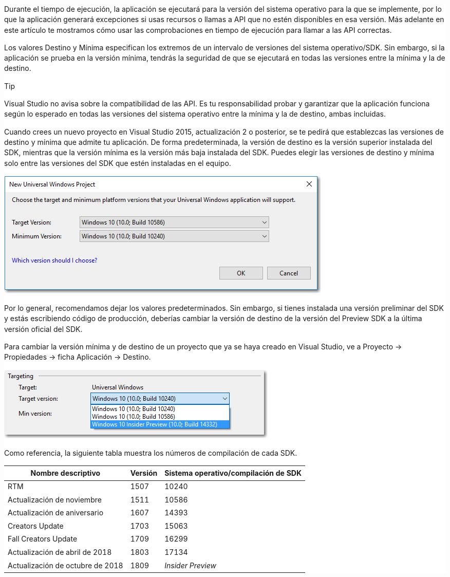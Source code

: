 Durante el tiempo de ejecución, la aplicación se ejecutará para la versión del sistema operativo para la que se implemente, por lo que la aplicación generará excepciones si usas recursos o llamas a API que no estén disponibles en esa versión. Más adelante en este artículo te mostramos cómo usar las comprobaciones en tiempo de ejecución para llamar a las API correctas.

Los valores Destino y Mínima especifican los extremos de un intervalo de versiones del sistema operativo/SDK. Sin embargo, si la aplicación se prueba en la versión mínima, tendrás la seguridad de que se ejecutará en todas las versiones entre la mínima y la de destino.

> [!TIP]
> Visual Studio no avisa sobre la compatibilidad de las API. Es tu responsabilidad probar y garantizar que la aplicación funciona según lo esperado en todas las versiones del sistema operativo entre la mínima y la de destino, ambas incluidas.

Cuando crees un nuevo proyecto en Visual Studio 2015, actualización 2 o posterior, se te pedirá que establezcas las versiones de destino y mínima que admite tu aplicación. De forma predeterminada, la versión de destino es la versión superior instalada del SDK, mientras que la versión mínima es la versión más baja instalada del SDK. Puedes elegir las versiones de destino y mínima solo entre las versiones del SDK que estén instaladas en el equipo. 

![Establecer el SDK de destino en Visual Studio](images/vs-target-sdk-1.png)

Por lo general, recomendamos dejar los valores predeterminados. Sin embargo, si tienes instalada una versión preliminar del SDK y estás escribiendo código de producción, deberías cambiar la versión de destino de la versión del Preview SDK a la última versión oficial del SDK. 

Para cambiar la versión mínima y de destino de un proyecto que ya se haya creado en Visual Studio, ve a Proyecto -> Propiedades -> ficha Aplicación -> Destino.

![Cambiar el SDK de destino en Visual Studio](images/vs-target-sdk-2.png)

Como referencia, la siguiente tabla muestra los números de compilación de cada SDK.

| Nombre descriptivo | Versión | Sistema operativo/compilación de SDK |
| ---- | ---- | ---- |
| RTM | 1507 | 10240 |
| Actualización de noviembre | 1511 | 10586 |
| Actualización de aniversario | 1607 | 14393 |
| Creators Update | 1703 | 15063 |
| Fall Creators Update | 1709 | 16299 |
| Actualización de abril de 2018 | 1803 | 17134 |
| Actualización de octubre de 2018 | 1809 | _Insider Preview_ |

